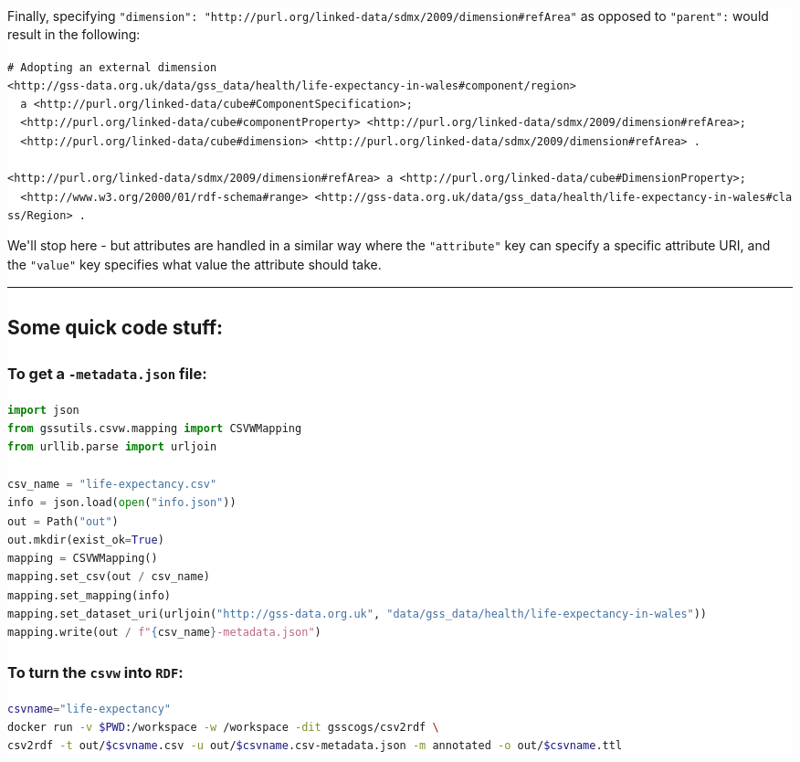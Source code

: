 Finally, specifying `"dimension": "http://purl.org/linked-data/sdmx/2009/dimension#refArea"` as opposed to `"parent":` would result in the following:

```ttl
# Adopting an external dimension
<http://gss-data.org.uk/data/gss_data/health/life-expectancy-in-wales#component/region>
  a <http://purl.org/linked-data/cube#ComponentSpecification>;
  <http://purl.org/linked-data/cube#componentProperty> <http://purl.org/linked-data/sdmx/2009/dimension#refArea>;
  <http://purl.org/linked-data/cube#dimension> <http://purl.org/linked-data/sdmx/2009/dimension#refArea> .

<http://purl.org/linked-data/sdmx/2009/dimension#refArea> a <http://purl.org/linked-data/cube#DimensionProperty>;
  <http://www.w3.org/2000/01/rdf-schema#range> <http://gss-data.org.uk/data/gss_data/health/life-expectancy-in-wales#class/Region> .
```

We'll stop here - but attributes are handled in a similar way where the `"attribute"` key can specify a specific attribute URI, and the `"value"` key specifies what value the attribute should take.

--------------------------------------------------------------------------------

## Some quick code stuff:

### To get a `-metadata.json` file:

```python
import json
from gssutils.csvw.mapping import CSVWMapping
from urllib.parse import urljoin

csv_name = "life-expectancy.csv"
info = json.load(open("info.json"))
out = Path("out")
out.mkdir(exist_ok=True)
mapping = CSVWMapping()
mapping.set_csv(out / csv_name)
mapping.set_mapping(info)
mapping.set_dataset_uri(urljoin("http://gss-data.org.uk", "data/gss_data/health/life-expectancy-in-wales"))
mapping.write(out / f"{csv_name}-metadata.json")
```


### To turn the `csvw` into `RDF`:

```bash
csvname="life-expectancy"
docker run -v $PWD:/workspace -w /workspace -dit gsscogs/csv2rdf \
csv2rdf -t out/$csvname.csv -u out/$csvname.csv-metadata.json -m annotated -o out/$csvname.ttl
```